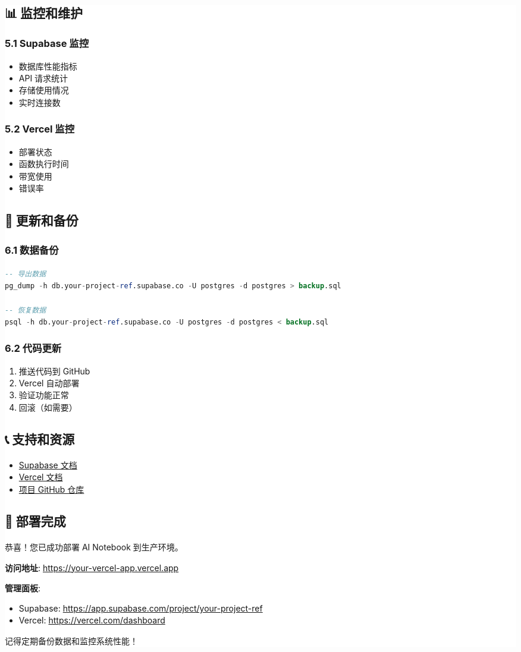 ## 📊 监控和维护

### 5.1 Supabase 监控

- 数据库性能指标
- API 请求统计
- 存储使用情况
- 实时连接数

### 5.2 Vercel 监控

- 部署状态
- 函数执行时间
- 带宽使用
- 错误率

## 🔄 更新和备份

### 6.1 数据备份

```sql
-- 导出数据
pg_dump -h db.your-project-ref.supabase.co -U postgres -d postgres > backup.sql

-- 恢复数据
psql -h db.your-project-ref.supabase.co -U postgres -d postgres < backup.sql
```

### 6.2 代码更新

1. 推送代码到 GitHub
2. Vercel 自动部署
3. 验证功能正常
4. 回滚（如需要）

## 📞 支持和资源

- [Supabase 文档](https://supabase.com/docs)
- [Vercel 文档](https://vercel.com/docs)
- [项目 GitHub 仓库](https://github.com/your-username/ai-notebook)

## 🎉 部署完成

恭喜！您已成功部署 AI Notebook 到生产环境。

**访问地址**: https://your-vercel-app.vercel.app

**管理面板**:
- Supabase: https://app.supabase.com/project/your-project-ref
- Vercel: https://vercel.com/dashboard

记得定期备份数据和监控系统性能！